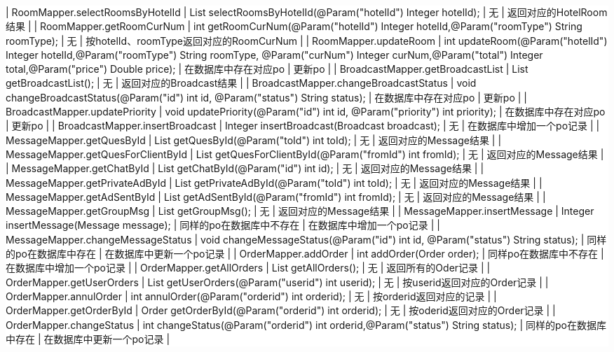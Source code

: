 |    RoomMapper.selectRoomsByHotelId    | List<HotelRoom> selectRoomsByHotelId(@Param("hotelId") Integer hotelId); | 无                            | 返回对应的HotelRoom结果                 |
|       RoomMapper.getRoomCurNum        | int getRoomCurNum(@Param("hotelId") Integer hotelId,@Param("roomType") String roomType); | 无                            | 按hotelId、roomType返回对应的RoomCurNum |
|         RoomMapper.updateRoom         | int updateRoom(@Param("hotelId") Integer hotelId,@Param("roomType") String roomType,               @Param("curNum") Integer curNum,@Param("total") Integer total,@Param("price") Double price); | 在数据库中存在对应po          | 更新po                                  |
|   BroadcastMapper.getBroadcastList    | List<Broadcast> getBroadcastList();                          | 无                            | 返回对应的Broadcast结果                 |
| BroadcastMapper.changeBroadcastStatus | void changeBroadcastStatus(@Param("id") int id, @Param("status") String status); | 在数据库中存在对应po          | 更新po                                  |
|    BroadcastMapper.updatePriority     | void updatePriority(@Param("id") int id, @Param("priority") int priority); | 在数据库中存在对应po          | 更新po                                  |
|    BroadcastMapper.insertBroadcast    | Integer insertBroadcast(Broadcast broadcast);                | 无                            | 在数据库中增加一个po记录                |
|       MessageMapper.getQuesById       | List<Message> getQuesById(@Param("toId") int toId);          | 无                            | 返回对应的Message结果                   |
|  MessageMapper.getQuesForClientById   | List<Message> getQuesForClientById(@Param("fromId") int fromId); | 无                            | 返回对应的Message结果                   |
|       MessageMapper.getChatById       | List<Message> getChatById(@Param("id") int id);              | 无                            | 返回对应的Message结果                   |
|    MessageMapper.getPrivateAdById     | List<Message> getPrivateAdById(@Param("toId") int toId);     | 无                            | 返回对应的Message结果                   |
|      MessageMapper.getAdSentById      | List<Message> getAdSentById(@Param("fromId") int fromId);    | 无                            | 返回对应的Message结果                   |
|       MessageMapper.getGroupMsg       | List<Message> getGroupMsg();                                 | 无                            | 返回对应的Message结果                   |
|      MessageMapper.insertMessage      | Integer insertMessage(Message message);                      | 同样的po在数据库中不存在      | 在数据库中增加一个po记录                |
|   MessageMapper.changeMessageStatus   | void changeMessageStatus(@Param("id") int id, @Param("status") String status); | 同样的po在数据库中存在        | 在数据库中更新一个po记录                |
|         OrderMapper.addOrder          | int addOrder(Order order);                                   | 同样po在数据库中不存在        | 在数据库中增加一个po记录                |
|       OrderMapper.getAllOrders        | List<Order> getAllOrders();                                  | 无                            | 返回所有的Oder记录                      |
|       OrderMapper.getUserOrders       | List<Order> getUserOrders(@Param("userid") int userid);      | 无                            | 按userid返回对应的Order记录             |
|        OrderMapper.annulOrder         | int annulOrder(@Param("orderid") int orderid);               | 无                            | 按orderid返回对应的记录                 |
|       OrderMapper.getOrderById        | Order getOrderById(@Param("orderid") int orderid);           | 无                            | 按oderid返回对应的Order记录             |
|       OrderMapper.changeStatus        | int changeStatus(@Param("orderid") int orderid,@Param("status") String status); | 同样的po在数据库中存在        | 在数据库中更新一个po记录                |
